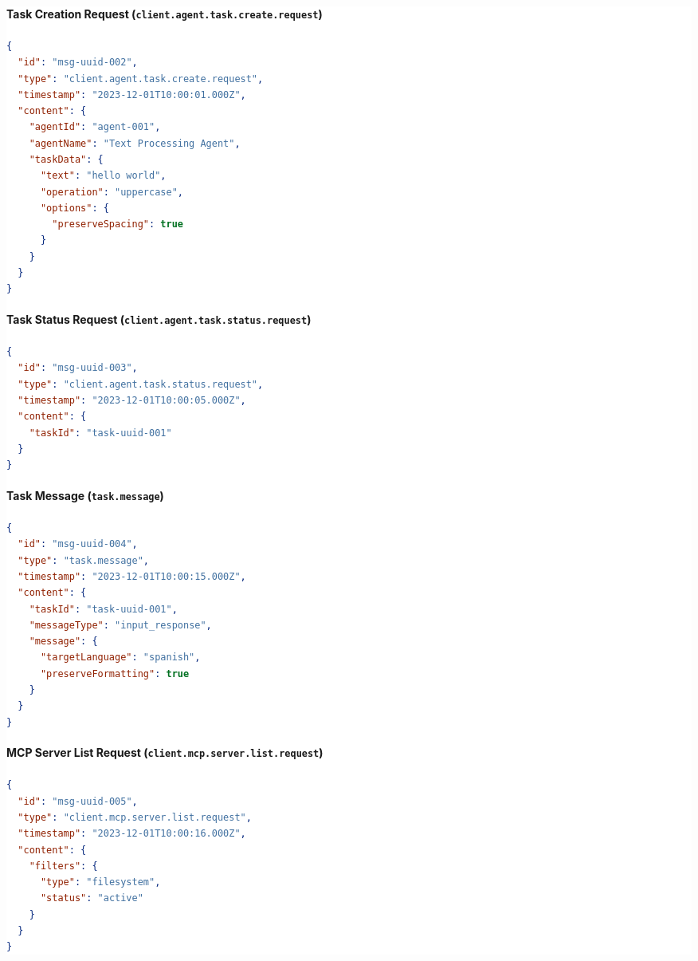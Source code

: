 #### Task Creation Request (`client.agent.task.create.request`)
```json
{
  "id": "msg-uuid-002",
  "type": "client.agent.task.create.request",
  "timestamp": "2023-12-01T10:00:01.000Z",
  "content": {
    "agentId": "agent-001",
    "agentName": "Text Processing Agent",
    "taskData": {
      "text": "hello world",
      "operation": "uppercase",
      "options": {
        "preserveSpacing": true
      }
    }
  }
}
```

#### Task Status Request (`client.agent.task.status.request`)
```json
{
  "id": "msg-uuid-003",
  "type": "client.agent.task.status.request",
  "timestamp": "2023-12-01T10:00:05.000Z",
  "content": {
    "taskId": "task-uuid-001"
  }
}
```

#### Task Message (`task.message`)
```json
{
  "id": "msg-uuid-004",
  "type": "task.message",
  "timestamp": "2023-12-01T10:00:15.000Z",
  "content": {
    "taskId": "task-uuid-001",
    "messageType": "input_response",
    "message": {
      "targetLanguage": "spanish",
      "preserveFormatting": true
    }
  }
}
```

#### MCP Server List Request (`client.mcp.server.list.request`)
```json
{
  "id": "msg-uuid-005",
  "type": "client.mcp.server.list.request",
  "timestamp": "2023-12-01T10:00:16.000Z",
  "content": {
    "filters": {
      "type": "filesystem",
      "status": "active"
    }
  }
}
```